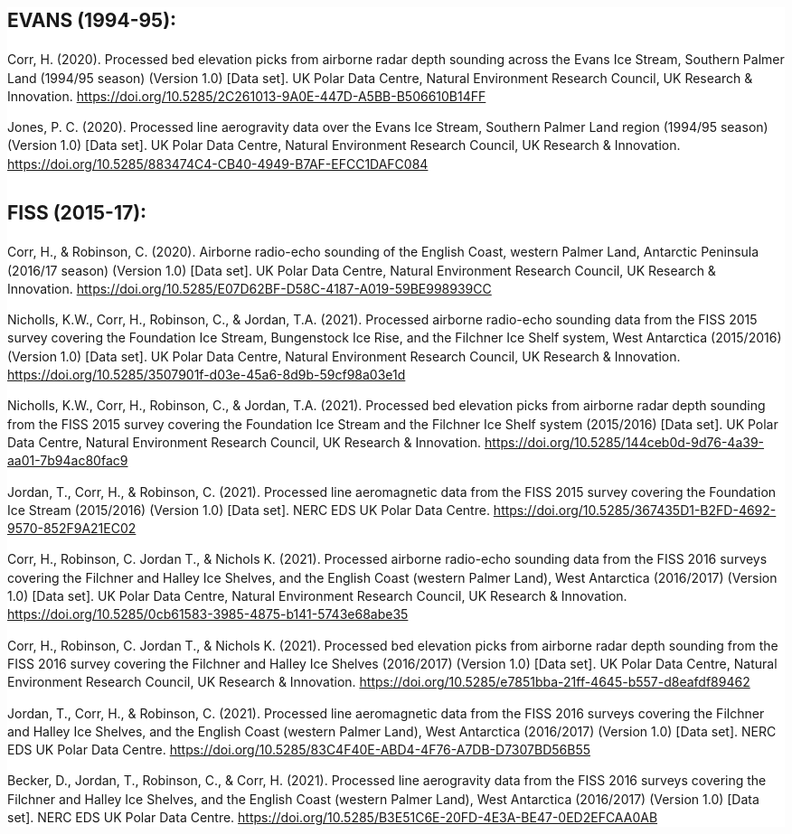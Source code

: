 ## EVANS (1994-95): 

Corr, H. (2020). Processed bed elevation picks from airborne radar depth sounding across the Evans Ice Stream, Southern Palmer Land (1994/95 season) (Version 1.0) [Data set]. UK Polar Data Centre, Natural Environment Research Council, UK Research & Innovation. https://doi.org/10.5285/2C261013-9A0E-447D-A5BB-B506610B14FF 

Jones, P. C. (2020). Processed line aerogravity data over the Evans Ice Stream, Southern Palmer Land region (1994/95 season) (Version 1.0) [Data set]. UK Polar Data Centre, Natural Environment Research Council, UK Research & Innovation. https://doi.org/10.5285/883474C4-CB40-4949-B7AF-EFCC1DAFC084 

 

## FISS (2015-17):  

Corr, H., & Robinson, C. (2020). Airborne radio-echo sounding of the English Coast, western Palmer Land, Antarctic Peninsula (2016/17 season) (Version 1.0) [Data set]. UK Polar Data Centre, Natural Environment Research Council, UK Research & Innovation. https://doi.org/10.5285/E07D62BF-D58C-4187-A019-59BE998939CC 

Nicholls, K.W., Corr, H., Robinson, C., & Jordan, T.A. (2021). Processed airborne radio-echo sounding data from the FISS 2015 survey covering the Foundation Ice Stream, Bungenstock Ice Rise, and the Filchner Ice Shelf system, West Antarctica (2015/2016) (Version 1.0) [Data set]. UK Polar Data Centre, Natural Environment Research Council, UK Research & Innovation. https://doi.org/10.5285/3507901f-d03e-45a6-8d9b-59cf98a03e1d  

Nicholls, K.W., Corr, H., Robinson, C., & Jordan, T.A. (2021). Processed bed elevation picks from airborne radar depth sounding from the  FISS 2015 survey covering the Foundation Ice Stream and the Filchner Ice Shelf system (2015/2016) [Data set]. UK Polar Data Centre, Natural Environment Research Council, UK Research & Innovation. https://doi.org/10.5285/144ceb0d-9d76-4a39-aa01-7b94ac80fac9  

Jordan, T., Corr, H., & Robinson, C. (2021). Processed line aeromagnetic data from the FISS 2015 survey covering the Foundation Ice Stream (2015/2016) (Version 1.0) [Data set]. NERC EDS UK Polar Data Centre. https://doi.org/10.5285/367435D1-B2FD-4692-9570-852F9A21EC02 

Corr, H., Robinson, C. Jordan T., & Nichols K. (2021). Processed airborne radio-echo sounding data from the FISS 2016 surveys covering the Filchner and Halley Ice Shelves, and the English Coast (western Palmer Land), West Antarctica (2016/2017) (Version 1.0) [Data set]. UK Polar Data Centre, Natural Environment Research Council, UK Research & Innovation. https://doi.org/10.5285/0cb61583-3985-4875-b141-5743e68abe35  

Corr, H., Robinson, C. Jordan T., & Nichols K. (2021). Processed bed elevation picks from airborne radar depth sounding from the FISS 2016 survey covering the Filchner and Halley Ice Shelves (2016/2017)  (Version 1.0) [Data set]. UK Polar Data Centre, Natural Environment Research Council, UK Research & Innovation. https://doi.org/10.5285/e7851bba-21ff-4645-b557-d8eafdf89462  

Jordan, T., Corr, H., & Robinson, C. (2021). Processed line aeromagnetic data from the FISS 2016 surveys covering the Filchner and Halley Ice Shelves, and the English Coast (western Palmer Land), West Antarctica (2016/2017) (Version 1.0) [Data set]. NERC EDS UK Polar Data Centre. https://doi.org/10.5285/83C4F40E-ABD4-4F76-A7DB-D7307BD56B55 

Becker, D., Jordan, T., Robinson, C., & Corr, H. (2021). Processed line aerogravity data from the FISS 2016 surveys covering the Filchner and Halley Ice Shelves, and the English Coast (western Palmer Land), West Antarctica (2016/2017) (Version 1.0) [Data set]. NERC EDS UK Polar Data Centre. https://doi.org/10.5285/B3E51C6E-20FD-4E3A-BE47-0ED2EFCAA0AB 
